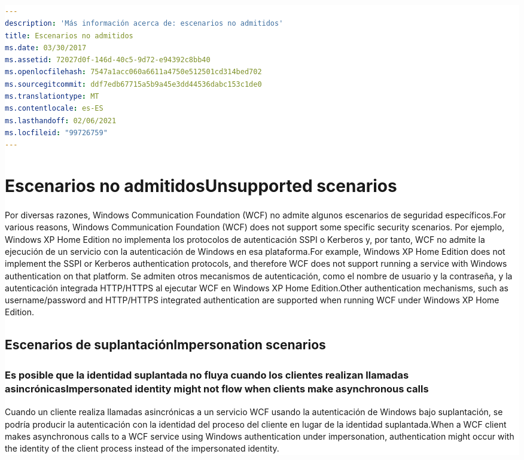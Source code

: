 ```yaml
---
description: 'Más información acerca de: escenarios no admitidos'
title: Escenarios no admitidos
ms.date: 03/30/2017
ms.assetid: 72027d0f-146d-40c5-9d72-e94392c8bb40
ms.openlocfilehash: 7547a1acc060a6611a4750e512501cd314bed702
ms.sourcegitcommit: ddf7edb67715a5b9a45e3dd44536dabc153c1de0
ms.translationtype: MT
ms.contentlocale: es-ES
ms.lasthandoff: 02/06/2021
ms.locfileid: "99726759"
---
```

# <a name="unsupported-scenarios"></a><span data-ttu-id="374a1-103">Escenarios no admitidos</span><span class="sxs-lookup"><span data-stu-id="374a1-103">Unsupported scenarios</span></span>

<span data-ttu-id="374a1-104">Por diversas razones, Windows Communication Foundation (WCF) no admite algunos escenarios de seguridad específicos.</span><span class="sxs-lookup"><span data-stu-id="374a1-104">For various reasons, Windows Communication Foundation (WCF) does not support some specific security scenarios.</span></span> <span data-ttu-id="374a1-105">Por ejemplo, Windows XP Home Edition no implementa los protocolos de autenticación SSPI o Kerberos y, por tanto, WCF no admite la ejecución de un servicio con la autenticación de Windows en esa plataforma.</span><span class="sxs-lookup"><span data-stu-id="374a1-105">For example, Windows XP Home Edition does not implement the SSPI or Kerberos authentication protocols, and therefore WCF does not support running a service with Windows authentication on that platform.</span></span> <span data-ttu-id="374a1-106">Se admiten otros mecanismos de autenticación, como el nombre de usuario y la contraseña, y la autenticación integrada HTTP/HTTPS al ejecutar WCF en Windows XP Home Edition.</span><span class="sxs-lookup"><span data-stu-id="374a1-106">Other authentication mechanisms, such as username/password and HTTP/HTTPS integrated authentication are supported when running WCF under Windows XP Home Edition.</span></span>

## <a name="impersonation-scenarios"></a><span data-ttu-id="374a1-107">Escenarios de suplantación</span><span class="sxs-lookup"><span data-stu-id="374a1-107">Impersonation scenarios</span></span>

### <a name="impersonated-identity-might-not-flow-when-clients-make-asynchronous-calls"></a><span data-ttu-id="374a1-108">Es posible que la identidad suplantada no fluya cuando los clientes realizan llamadas asincrónicas</span><span class="sxs-lookup"><span data-stu-id="374a1-108">Impersonated identity might not flow when clients make asynchronous calls</span></span>

 <span data-ttu-id="374a1-109">Cuando un cliente realiza llamadas asincrónicas a un servicio WCF usando la autenticación de Windows bajo suplantación, se podría producir la autenticación con la identidad del proceso del cliente en lugar de la identidad suplantada.</span><span class="sxs-lookup"><span data-stu-id="374a1-109">When a WCF client makes asynchronous calls to a WCF service using Windows authentication under impersonation, authentication might occur with the identity of the client process instead of the impersonated identity.</span></span>
